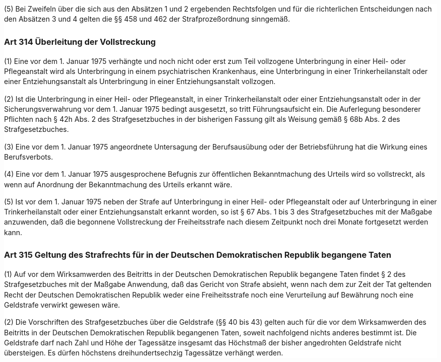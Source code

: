 (5) Bei Zweifeln über die sich aus den Absätzen 1 und 2 ergebenden
Rechtsfolgen und für die richterlichen Entscheidungen nach den
Absätzen 3 und 4 gelten die §§ 458 und 462 der Strafprozeßordnung
sinngemäß.


### Art 314 Überleitung der Vollstreckung

(1) Eine vor dem 1. Januar 1975 verhängte und noch nicht oder erst zum
Teil vollzogene Unterbringung in einer Heil- oder Pflegeanstalt wird
als Unterbringung in einem psychiatrischen Krankenhaus, eine
Unterbringung in einer Trinkerheilanstalt oder einer
Entziehungsanstalt als Unterbringung in einer Entziehungsanstalt
vollzogen.

(2) Ist die Unterbringung in einer Heil- oder Pflegeanstalt, in einer
Trinkerheilanstalt oder einer Entziehungsanstalt oder in der
Sicherungsverwahrung vor dem 1. Januar 1975 bedingt ausgesetzt, so
tritt Führungsaufsicht ein. Die Auferlegung besonderer Pflichten nach
§ 42h Abs. 2 des Strafgesetzbuches in der bisherigen Fassung gilt als
Weisung gemäß § 68b Abs. 2 des Strafgesetzbuches.

(3) Eine vor dem 1. Januar 1975 angeordnete Untersagung der
Berufsausübung oder der Betriebsführung hat die Wirkung eines
Berufsverbots.

(4) Eine vor dem 1. Januar 1975 ausgesprochene Befugnis zur
öffentlichen Bekanntmachung des Urteils wird so vollstreckt, als wenn
auf Anordnung der Bekanntmachung des Urteils erkannt wäre.

(5) Ist vor dem 1. Januar 1975 neben der Strafe auf Unterbringung in
einer Heil- oder Pflegeanstalt oder auf Unterbringung in einer
Trinkerheilanstalt oder einer Entziehungsanstalt erkannt worden, so
ist § 67 Abs. 1 bis 3 des Strafgesetzbuches mit der Maßgabe
anzuwenden, daß die begonnene Vollstreckung der Freiheitsstrafe nach
diesem Zeitpunkt noch drei Monate fortgesetzt werden kann.


### Art 315 Geltung des Strafrechts für in der Deutschen Demokratischen Republik begangene Taten

(1) Auf vor dem Wirksamwerden des Beitritts in der Deutschen
Demokratischen Republik begangene Taten findet § 2 des
Strafgesetzbuches mit der Maßgabe Anwendung, daß das Gericht von
Strafe absieht, wenn nach dem zur Zeit der Tat geltenden Recht der
Deutschen Demokratischen Republik weder eine Freiheitsstrafe noch eine
Verurteilung auf Bewährung noch eine Geldstrafe verwirkt gewesen wäre.

(2) Die Vorschriften des Strafgesetzbuches über die Geldstrafe (§§ 40
bis 43) gelten auch für die vor dem Wirksamwerden des Beitritts in der
Deutschen Demokratischen Republik begangenen Taten, soweit nachfolgend
nichts anderes bestimmt ist. Die Geldstrafe darf nach Zahl und Höhe
der Tagessätze insgesamt das Höchstmaß der bisher angedrohten
Geldstrafe nicht übersteigen. Es dürfen höchstens dreihundertsechzig
Tagessätze verhängt werden.
